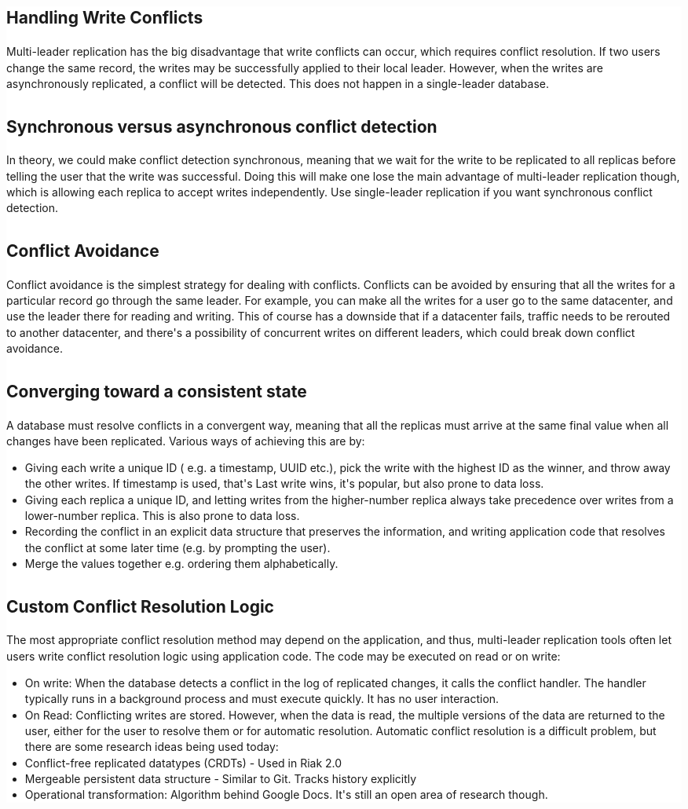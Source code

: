 ## Handling Write Conflicts
Multi-leader replication has the big disadvantage that write conflicts can occur, which requires conflict resolution.
If two users change the same record, the writes may be successfully applied to their local leader. However, when the writes are asynchronously replicated, a conflict will be detected. This does not happen in a single-leader database.

## Synchronous versus asynchronous conflict detection
In theory, we could make conflict detection synchronous, meaning that we wait for the write to be replicated to all replicas before telling the user that the write was successful. Doing this will make one lose the main advantage of multi-leader replication though, which is allowing each replica to accept writes independently. Use single-leader replication if you want synchronous conflict detection.

## Conflict Avoidance
Conflict avoidance is the simplest strategy for dealing with conflicts. Conflicts can be avoided by ensuring that all the writes for a particular record go through the same leader. For example, you can make all the writes for a user go to the same datacenter, and use the leader there for reading and writing. This of course has a downside that if a datacenter fails, traffic needs to be rerouted to another datacenter, and there's a possibility of concurrent writes on different leaders, which could break down conflict avoidance.

## Converging toward a consistent state
A database must resolve conflicts in a convergent way, meaning that all the replicas must arrive at the same final value when all changes have been replicated.
Various ways of achieving this are by:
- Giving each write a unique ID ( e.g. a timestamp, UUID etc.), pick the write with the highest ID as the winner, and throw away the other writes. If timestamp is used, that's Last write wins, it's popular, but also prone to data loss.
- Giving each replica a unique ID, and letting writes from the higher-number replica always take precedence over writes from a lower-number replica. This is also prone to data loss.
- Recording the conflict in an explicit data structure that preserves the information, and writing application code that resolves the conflict at some later time (e.g. by prompting the user).
- Merge the values together e.g. ordering them alphabetically.

## Custom Conflict Resolution Logic
The most appropriate conflict resolution method may depend on the application, and thus, multi-leader replication tools often let users write conflict resolution logic using application code. The code may be executed on read or on write:
- On write: When the database detects a conflict in the log of replicated changes, it calls the conflict handler. The handler typically runs in a background process and must execute quickly. It has no user interaction.
- On Read: Conflicting writes are stored. However, when the data is read, the multiple versions of the data are returned to the user, either for the user to resolve them or for automatic resolution.
Automatic conflict resolution is a difficult problem, but there are some research ideas being used today:
- Conflict-free replicated datatypes (CRDTs) - Used in Riak 2.0
- Mergeable persistent data structure - Similar to Git. Tracks history explicitly
- Operational transformation: Algorithm behind Google Docs.
It's still an open area of research though.
